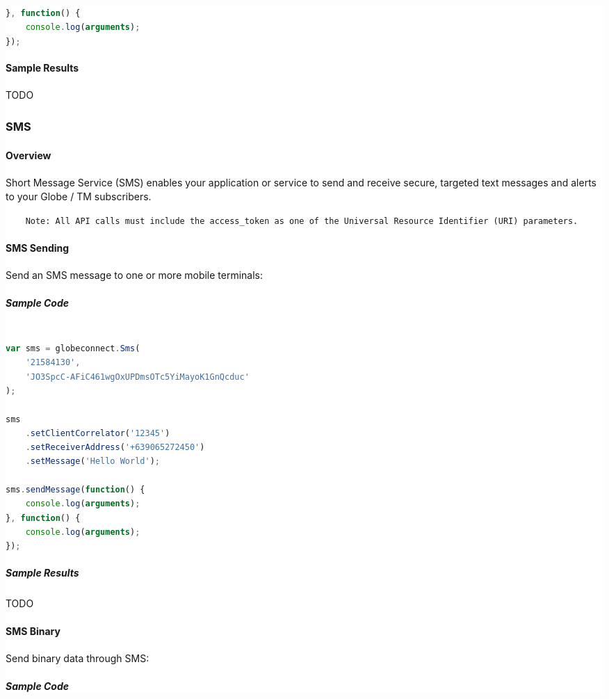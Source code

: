```js
}, function() {
    console.log(arguments);
});

```

#### Sample Results

TODO

### SMS

#### Overview

Short Message Service (SMS) enables your application or service to send and receive secure, targeted text messages and alerts to your Globe / TM subscribers.

        Note: All API calls must include the access_token as one of the Universal Resource Identifier (URI) parameters.

#### SMS Sending

Send an SMS message to one or more mobile terminals:

##### Sample Code

```js

var sms = globeconnect.Sms(
    '21584130',
    'JO3SpcC-AFiC461wgOxUPDmsOTc5YiMayoK1GnQcduc'
);

sms
    .setClientCorrelator('12345')
    .setReceiverAddress('+639065272450')
    .setMessage('Hello World');

sms.sendMessage(function() {
    console.log(arguments);
}, function() {
    console.log(arguments);
});

```

##### Sample Results

TODO

#### SMS Binary

Send binary data through SMS:

##### Sample Code
